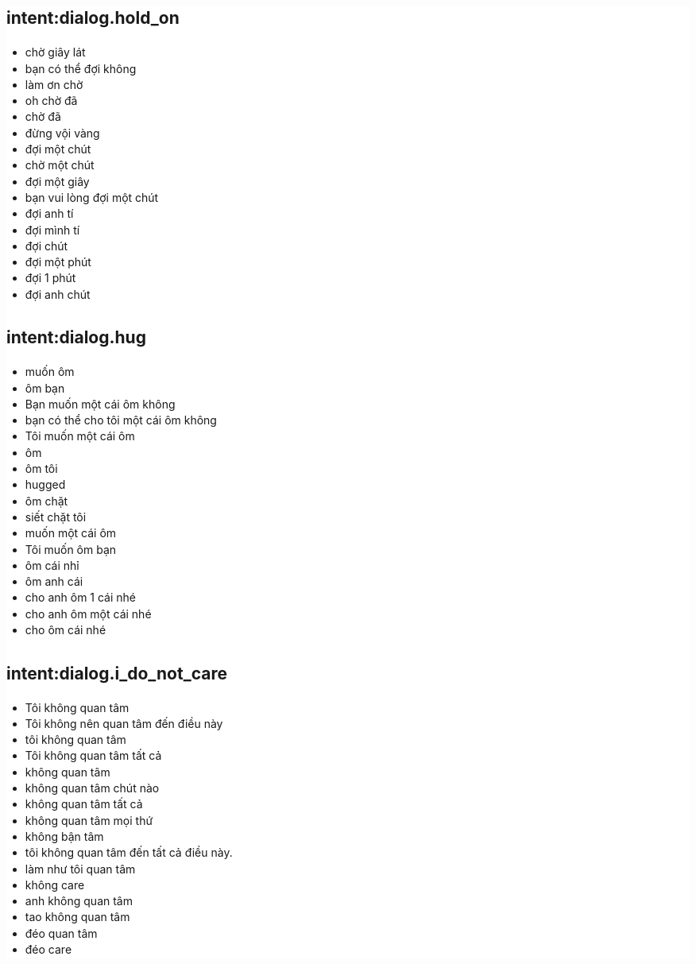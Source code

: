 ## intent:dialog.hold_on
- chờ giây lát
- bạn có thể đợi không
- làm ơn chờ
- oh chờ đã
- chờ đã
- đừng vội vàng
- đợi một chút
- chờ một chút
- đợi một giây
- bạn vui lòng đợi một chút
- đợi anh tí
- đợi mình tí
- đợi chút
- đợi một phút
- đợi 1 phút
- đợi anh chút

## intent:dialog.hug
- muốn ôm
- ôm bạn
- Bạn muốn một cái ôm không
- bạn có thể cho tôi một cái ôm không
- Tôi muốn một cái ôm
- ôm
- ôm tôi
- hugged
- ôm chặt
- siết chặt tôi
- muốn một cái ôm
- Tôi muốn ôm bạn
- ôm cái nhỉ
- ôm anh cái
- cho anh ôm 1 cái nhé
- cho anh ôm một cái nhé
- cho ôm cái nhé

## intent:dialog.i_do_not_care
- Tôi không quan tâm
- Tôi không nên quan tâm đến điều này
- tôi không quan tâm
- Tôi không quan tâm tất cả
- không quan tâm
- không quan tâm chút nào
- không quan tâm tất cả
- không quan tâm mọi thứ
- không bận tâm
- tôi không quan tâm đến tất cả điều này.
- làm như tôi quan tâm
- không care
- anh không quan tâm
- tao không quan tâm
- đéo quan tâm
- đéo care
